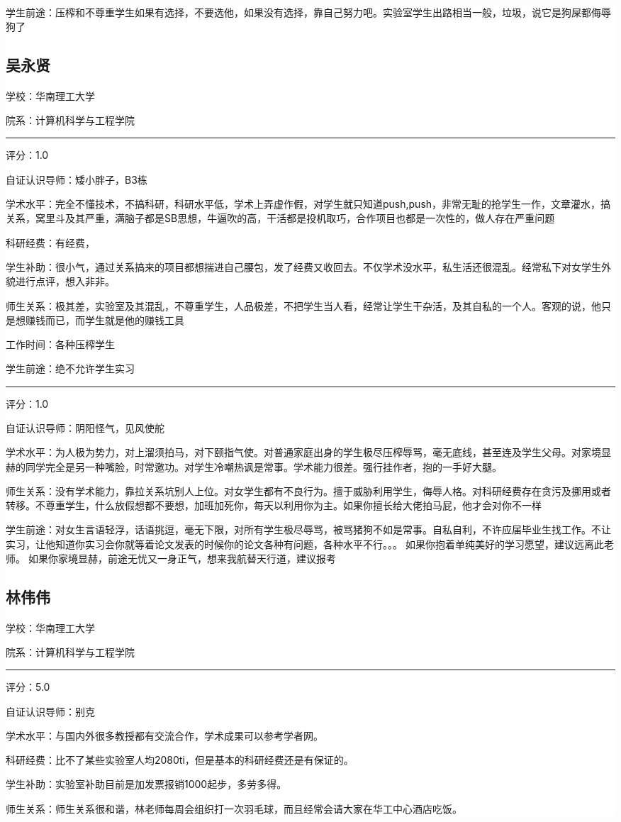 学生前途：压榨和不尊重学生如果有选择，不要选他，如果没有选择，靠自己努力吧。实验室学生出路相当一般，垃圾，说它是狗屎都侮辱狗了

## 吴永贤

学校：华南理工大学

院系：计算机科学与工程学院

* * *

评分：1.0

自证认识导师：矮小胖子，B3栋

学术水平：完全不懂技术，不搞科研，科研水平低，学术上弄虚作假，对学生就只知道push,push，非常无耻的抢学生一作，文章灌水，搞关系，窝里斗及其严重，满脑子都是SB思想，牛逼吹的高，干活都是投机取巧，合作项目也都是一次性的，做人存在严重问题

科研经费：有经费，

学生补助：很小气，通过关系搞来的项目都想揣进自己腰包，发了经费又收回去。不仅学术没水平，私生活还很混乱。经常私下对女学生外貌进行点评，想入非非。

师生关系：极其差，实验室及其混乱，不尊重学生，人品极差，不把学生当人看，经常让学生干杂活，及其自私的一个人。客观的说，他只是想赚钱而已，而学生就是他的赚钱工具

工作时间：各种压榨学生

学生前途：绝不允许学生实习

* * *

评分：1.0

自证认识导师：阴阳怪气，见风使舵

学术水平：为人极为势力，对上溜须拍马，对下颐指气使。对普通家庭出身的学生极尽压榨辱骂，毫无底线，甚至连及学生父母。对家境显赫的同学完全是另一种嘴脸，时常邀功。对学生冷嘲热讽是常事。学术能力很差。强行挂作者，抱的一手好大腿。

师生关系：没有学术能力，靠拉关系坑别人上位。对女学生都有不良行为。擅于威胁利用学生，侮辱人格。对科研经费存在贪污及挪用或者转移。不尊重学生，什么放假想都不要想，加班加死你，每天以利用你为主。如果你擅长给大佬拍马屁，他才会对你不一样

学生前途：对女生言语轻浮，话语挑逗，毫无下限，对所有学生极尽辱骂，被骂猪狗不如是常事。自私自利，不许应届毕业生找工作。不让实习，让他知道你实习会你就等着论文发表的时候你的论文各种有问题，各种水平不行。。。 如果你抱着单纯美好的学习愿望，建议远离此老师。 如果你家境显赫，前途无忧又一身正气，想来我航替天行道，建议报考

## 林伟伟

学校：华南理工大学

院系：计算机科学与工程学院

* * *

评分：5.0

自证认识导师：别克

学术水平：与国内外很多教授都有交流合作，学术成果可以参考学者网。

科研经费：比不了某些实验室人均2080ti，但是基本的科研经费还是有保证的。

学生补助：实验室补助目前是加发票报销1000起步，多劳多得。

师生关系：师生关系很和谐，林老师每周会组织打一次羽毛球，而且经常会请大家在华工中心酒店吃饭。
